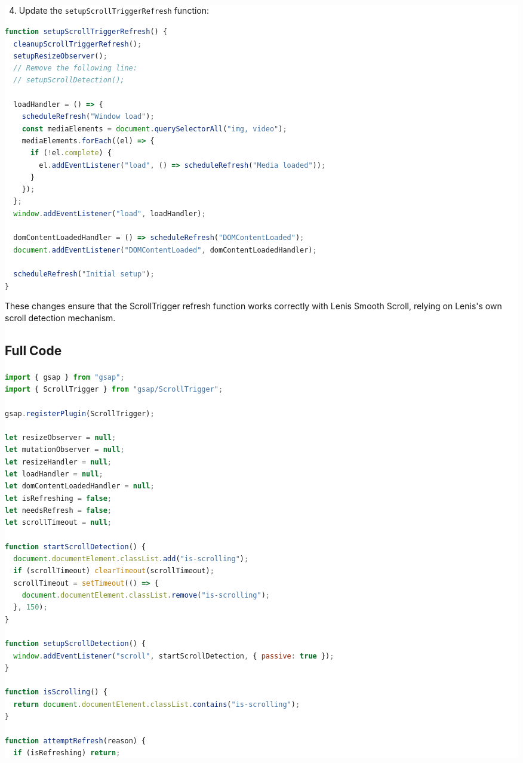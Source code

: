 4. Update the `setupScrollTriggerRefresh` function:

```javascript
function setupScrollTriggerRefresh() {
  cleanupScrollTriggerRefresh();
  setupResizeObserver();
  // Remove the following line:
  // setupScrollDetection();

  loadHandler = () => {
    scheduleRefresh("Window load");
    const mediaElements = document.querySelectorAll("img, video");
    mediaElements.forEach((el) => {
      if (!el.complete) {
        el.addEventListener("load", () => scheduleRefresh("Media loaded"));
      }
    });
  };
  window.addEventListener("load", loadHandler);

  domContentLoadedHandler = () => scheduleRefresh("DOMContentLoaded");
  document.addEventListener("DOMContentLoaded", domContentLoadedHandler);

  scheduleRefresh("Initial setup");
}
```

These changes ensure that the ScrollTrigger refresh function works correctly with Lenis Smooth Scroll, relying on Lenis's own scroll detection mechanism.

## Full Code

```javascript
import { gsap } from "gsap";
import { ScrollTrigger } from "gsap/ScrollTrigger";

gsap.registerPlugin(ScrollTrigger);

let resizeObserver = null;
let mutationObserver = null;
let resizeHandler = null;
let loadHandler = null;
let domContentLoadedHandler = null;
let isRefreshing = false;
let needsRefresh = false;
let scrollTimeout = null;

function startScrollDetection() {
  document.documentElement.classList.add("is-scrolling");
  if (scrollTimeout) clearTimeout(scrollTimeout);
  scrollTimeout = setTimeout(() => {
    document.documentElement.classList.remove("is-scrolling");
  }, 150);
}

function setupScrollDetection() {
  window.addEventListener("scroll", startScrollDetection, { passive: true });
}

function isScrolling() {
  return document.documentElement.classList.contains("is-scrolling");
}

function attemptRefresh(reason) {
  if (isRefreshing) return;
```